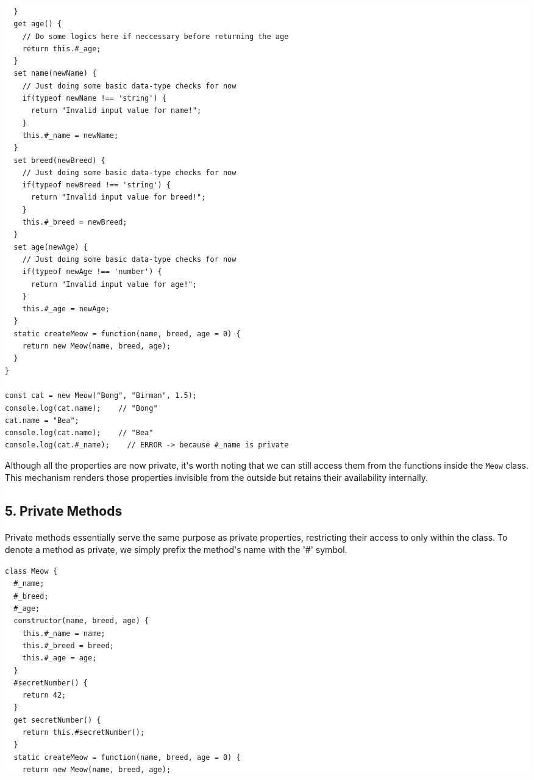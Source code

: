 ```
  }
  get age() {
    // Do some logics here if neccessary before returning the age
    return this.#_age;
  }
  set name(newName) {
    // Just doing some basic data-type checks for now
    if(typeof newName !== 'string') {
      return "Invalid input value for name!";
    }
    this.#_name = newName;
  }
  set breed(newBreed) {
    // Just doing some basic data-type checks for now
    if(typeof newBreed !== 'string') {
      return "Invalid input value for breed!";
    }
    this.#_breed = newBreed;
  }
  set age(newAge) {
    // Just doing some basic data-type checks for now
    if(typeof newAge !== 'number') {
      return "Invalid input value for age!";
    }
    this.#_age = newAge;
  }
  static createMeow = function(name, breed, age = 0) {
    return new Meow(name, breed, age);
  }
}

const cat = new Meow("Bong", "Birman", 1.5);
console.log(cat.name);    // "Bong"
cat.name = "Bea";
console.log(cat.name);    // "Bea"
console.log(cat.#_name);    // ERROR -> because #_name is private
```
Although all the properties are now private, it's worth noting that we can still access them from the functions inside the `Meow` class. This mechanism renders those properties invisible from the outside but retains their availability internally.
## 5. Private Methods
Private methods essentially serve the same purpose as private properties, restricting their access to only within the class. To denote a method as private, we simply prefix the method's name with the '#' symbol.
```
class Meow {
  #_name;
  #_breed;
  #_age;
  constructor(name, breed, age) {
    this.#_name = name;
    this.#_breed = breed;
    this.#_age = age;
  }
  #secretNumber() {
    return 42;
  }
  get secretNumber() {
    return this.#secretNumber();
  }
  static createMeow = function(name, breed, age = 0) {
    return new Meow(name, breed, age);
```